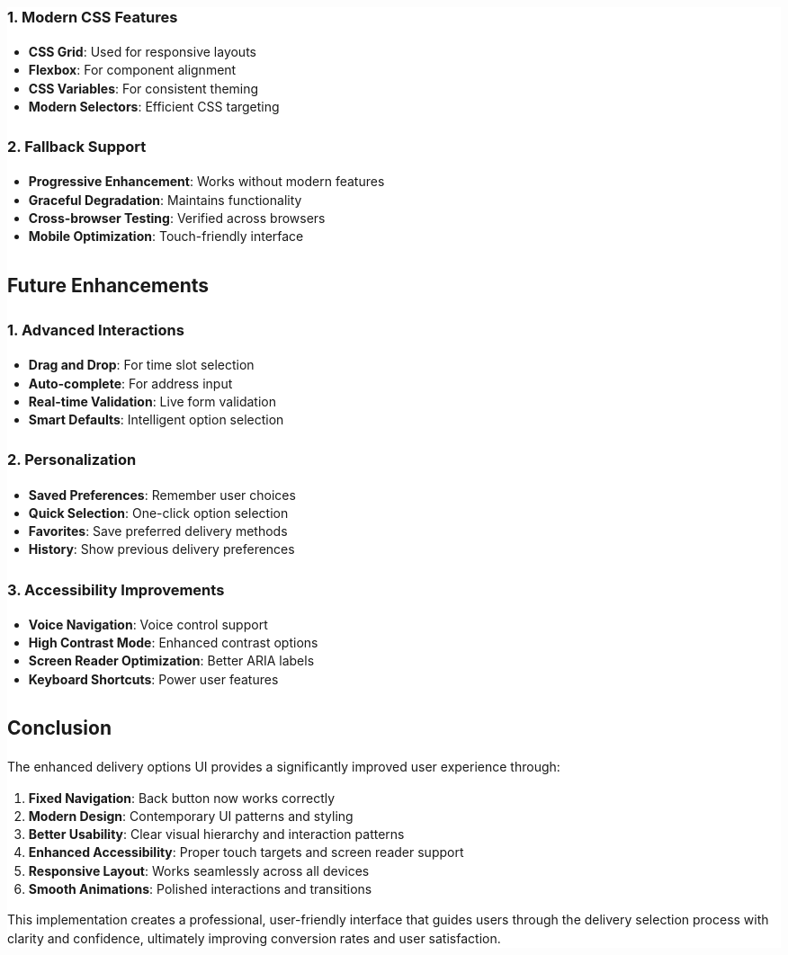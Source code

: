 ### 1. Modern CSS Features
- **CSS Grid**: Used for responsive layouts
- **Flexbox**: For component alignment
- **CSS Variables**: For consistent theming
- **Modern Selectors**: Efficient CSS targeting

### 2. Fallback Support
- **Progressive Enhancement**: Works without modern features
- **Graceful Degradation**: Maintains functionality
- **Cross-browser Testing**: Verified across browsers
- **Mobile Optimization**: Touch-friendly interface

## Future Enhancements

### 1. Advanced Interactions
- **Drag and Drop**: For time slot selection
- **Auto-complete**: For address input
- **Real-time Validation**: Live form validation
- **Smart Defaults**: Intelligent option selection

### 2. Personalization
- **Saved Preferences**: Remember user choices
- **Quick Selection**: One-click option selection
- **Favorites**: Save preferred delivery methods
- **History**: Show previous delivery preferences

### 3. Accessibility Improvements
- **Voice Navigation**: Voice control support
- **High Contrast Mode**: Enhanced contrast options
- **Screen Reader Optimization**: Better ARIA labels
- **Keyboard Shortcuts**: Power user features

## Conclusion

The enhanced delivery options UI provides a significantly improved user experience through:

1. **Fixed Navigation**: Back button now works correctly
2. **Modern Design**: Contemporary UI patterns and styling
3. **Better Usability**: Clear visual hierarchy and interaction patterns
4. **Enhanced Accessibility**: Proper touch targets and screen reader support
5. **Responsive Layout**: Works seamlessly across all devices
6. **Smooth Animations**: Polished interactions and transitions

This implementation creates a professional, user-friendly interface that guides users through the delivery selection process with clarity and confidence, ultimately improving conversion rates and user satisfaction.
